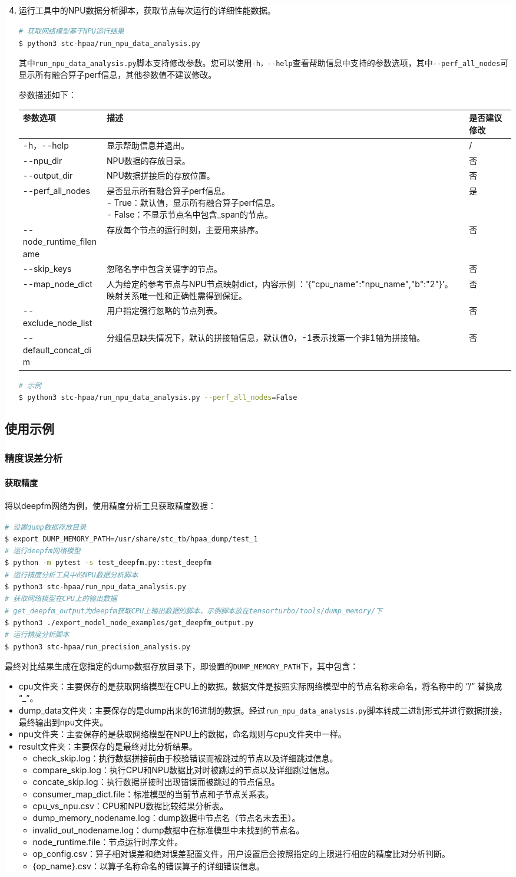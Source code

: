 4. 运行工具中的NPU数据分析脚本，获取节点每次运行的详细性能数据。

   ```bash
   # 获取网络模型基于NPU运行结果
   $ python3 stc-hpaa/run_npu_data_analysis.py
   ```

   其中`run_npu_data_analysis.py`脚本支持修改参数。您可以使用`-h，--help`查看帮助信息中支持的参数选项，其中`--perf_all_nodes`可显示所有融合算子perf信息，其他参数值不建议修改。

   参数描述如下：

   | **参数选项**            | **描述**                                                     | **是否建议修改** |
   | ----------------------- | ------------------------------------------------------------ | ---------------- |
   | -h，--help              | 显示帮助信息并退出。                                         | /                |
   | --npu_dir               | NPU数据的存放目录。                                          | 否               |
   | --output_dir            | NPU数据拼接后的存放位置。                                    | 否               |
   | --perf_all_nodes        | 是否显示所有融合算子perf信息。 <br>- True：默认值，显示所有融合算子perf信息。<br>- False：不显示节点名中包含_span的节点。 | 是               |
   | --node_runtime_filename | 存放每个节点的运行时刻，主要用来排序。                       | 否               |
   | --skip_keys             | 忽略名字中包含关键字的节点。                                 | 否               |
   | --map_node_dict         | 人为给定的参考节点与NPU节点映射dict，内容示例 ：'{"cpu_name":"npu_name","b":"2"}'。映射关系唯一性和正确性需得到保证。 | 否               |
   | --exclude_node_list     | 用户指定强行忽略的节点列表。                                 | 否               |
   | --default_concat_dim    | 分组信息缺失情况下，默认的拼接轴信息，默认值0，-1表示找第一个非1轴为拼接轴。 | 否               |
   
   ```bash
   # 示例
   $ python3 stc-hpaa/run_npu_data_analysis.py --perf_all_nodes=False
   ```

## 使用示例

### 精度误差分析

#### 获取精度

将以deepfm网络为例，使用精度分析工具获取精度数据：

```bash
# 设置dump数据存放目录
$ export DUMP_MEMORY_PATH=/usr/share/stc_tb/hpaa_dump/test_1
# 运行deepfm网络模型
$ python -m pytest -s test_deepfm.py::test_deepfm
# 运行精度分析工具中的NPU数据分析脚本
$ python3 stc-hpaa/run_npu_data_analysis.py
# 获取网络模型在CPU上的输出数据
# get_deepfm_output为deepfm获取CPU上输出数据的脚本，示例脚本放在tensorturbo/tools/dump_memory/下
$ python3 ./export_model_node_examples/get_deepfm_output.py
# 运行精度分析脚本
$ python3 stc-hpaa/run_precision_analysis.py
```

最终对比结果生成在您指定的dump数据存放目录下，即设置的`DUMP_MEMORY_PATH`下，其中包含：

- cpu文件夹：主要保存的是获取网络模型在CPU上的数据。数据文件是按照实际网络模型中的节点名称来命名，将名称中的 “/” 替换成 “_”。
- dump_data文件夹：主要保存的是dump出来的16进制的数据。经过`run_npu_data_analysis.py`脚本转成二进制形式并进行数据拼接，最终输出到npu文件夹。
- npu文件夹：主要保存的是获取网络模型在NPU上的数据，命名规则与cpu文件夹中一样。
- result文件夹：主要保存的是最终对比分析结果。
  - check_skip.log：执行数据拼接前由于校验错误而被跳过的节点以及详细跳过信息。
  - compare_skip.log：执行CPU和NPU数据比对时被跳过的节点以及详细跳过信息。
  - concate_skip.log：执行数据拼接时出现错误而被跳过的节点信息。
  - consumer_map_dict.file：标准模型的当前节点和子节点关系表。
  - cpu_vs_npu.csv：CPU和NPU数据比较结果分析表。
  - dump_memory_nodename.log：dump数据中节点名（节点名未去重）。
  - invalid_out_nodename.log：dump数据中在标准模型中未找到的节点名。
  - node_runtime.file：节点运行时序文件。
  - op_config.csv：算子相对误差和绝对误差配置文件，用户设置后会按照指定的上限进行相应的精度比对分析判断。
  - {op_name}.csv：以算子名称命名的错误算子的详细错误信息。
